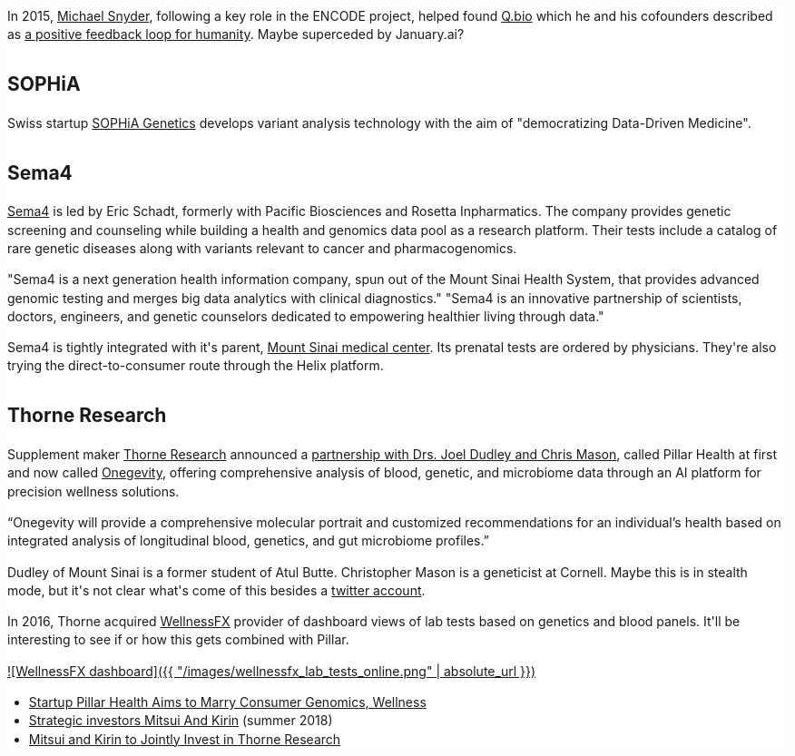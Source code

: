 In 2015, [Michael Snyder](http://snyderlab.stanford.edu/), following a key role in the ENCODE project, helped found [Q.bio](https://q.bio/) which he and his cofounders described as [a positive feedback loop for humanity](https://medium.com/@qbio/a-positive-feedback-loop-for-humanity-437762f6725c). Maybe superceded by January.ai?


## SOPHiA

Swiss startup [SOPHiA Genetics](http://www.sophiagenetics.com/en_US/home.html) develops variant analysis technology with the aim of "democratizing Data-Driven Medicine".


## Sema4

[Sema4](https://sema4genomics.com/) is led by Eric Schadt, formerly with Pacific Biosciences and Rosetta Inpharmatics. The company provides genetic screening and counseling while building a health and genomics data pool as a research platform. Their tests include a catalog of rare genetic diseases along with variants relevant to cancer and pharmacogenomics.

"Sema4 is a next generation health information company, spun out of the Mount Sinai Health System, that provides advanced genomic testing and merges big data analytics with clinical diagnostics." "Sema4 is an innovative partnership of scientists, doctors, engineers, and genetic counselors dedicated to empowering healthier living through data."

Sema4 is tightly integrated with it's parent, [Mount Sinai medical center](https://medcitynews.com/2017/06/sema4-mount-sinai/). Its prenatal tests are ordered by physicians. They're also trying the direct-to-consumer route through the Helix platform.


## Thorne Research

Supplement maker [Thorne Research](https://www.thorne.com/) announced a [partnership with Drs. Joel Dudley and Chris Mason](https://www.thorne.com/press-releases/thorne-partners-with-pillar-health), called Pillar Health at first and now called [Onegevity](https://www.onegevityhealth.com/), offering comprehensive analysis of blood, genetic, and microbiome data through an AI platform for precision wellness solutions.

&ldquo;Onegevity will provide a comprehensive molecular portrait and customized recommendations for an individual’s health based on integrated analysis of longitudinal blood, genetics, and gut microbiome profiles.&rdquo;

Dudley of Mount Sinai is a former student of Atul Butte. Christopher Mason is a geneticist at Cornell. Maybe this is in stealth mode, but it's not clear what's come of this besides a [twitter account](https://twitter.com/pillar_health).

In 2016, Thorne acquired [WellnessFX](https://www.wellnessfx.com/) provider of dashboard views of lab tests based on genetics and blood panels. It'll be interesting to see if or how this gets combined with Pillar.

[![WellnessFX dashboard]({{ "/images/wellnessfx_lab_tests_online.png" | absolute_url }})](https://www.wellnessfx.com/info/lab-tests-online)

* [Startup Pillar Health Aims to Marry Consumer Genomics, Wellness](https://www.genomeweb.com/sequencing/startup-pillar-health-aims-marry-consumer-genomics-wellness#.W0fzBBJKgWo)
* [Strategic investors Mitsui And Kirin](https://www.thorne.com/press-releases/mitsui-and-kirin-make-strategic-investment-in-thorne) (summer 2018)
* [Mitsui and Kirin to Jointly Invest in Thorne Research](https://www.mitsui.com/jp/en/release/2018/1226586_11215.html)
